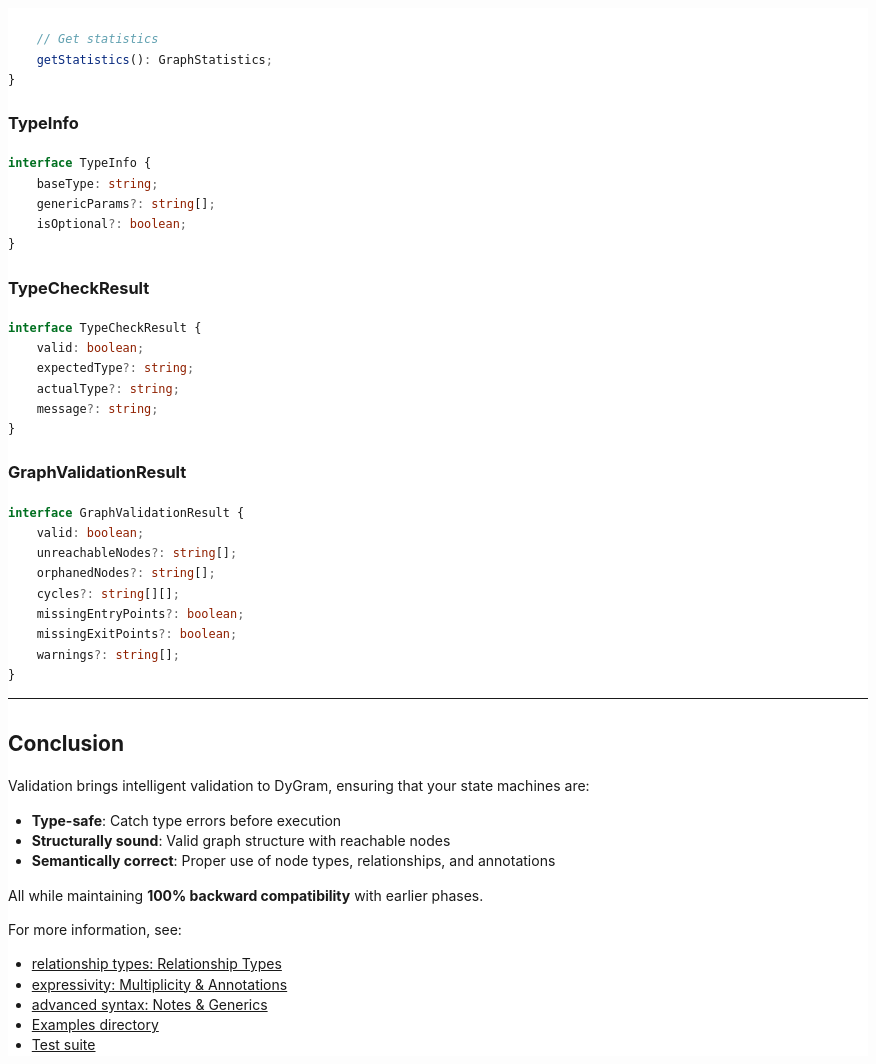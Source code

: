 ```typescript

    // Get statistics
    getStatistics(): GraphStatistics;
}
```

### TypeInfo

```typescript
interface TypeInfo {
    baseType: string;
    genericParams?: string[];
    isOptional?: boolean;
}
```

### TypeCheckResult

```typescript
interface TypeCheckResult {
    valid: boolean;
    expectedType?: string;
    actualType?: string;
    message?: string;
}
```

### GraphValidationResult

```typescript
interface GraphValidationResult {
    valid: boolean;
    unreachableNodes?: string[];
    orphanedNodes?: string[];
    cycles?: string[][];
    missingEntryPoints?: boolean;
    missingExitPoints?: boolean;
    warnings?: string[];
}
```

---

## Conclusion

Validation brings intelligent validation to DyGram, ensuring that your state machines are:

- **Type-safe**: Catch type errors before execution
- **Structurally sound**: Valid graph structure with reachable nodes
- **Semantically correct**: Proper use of node types, relationships, and annotations

All while maintaining **100% backward compatibility** with earlier phases.

For more information, see:
- [relationship types: Relationship Types](./RELATIONSHIP_TYPES.md)
- [expressivity: Multiplicity & Annotations](./PHASE2_FEATURES.md)
- [advanced syntax: Notes & Generics](./PHASE3_FEATURES.md)
- [Examples directory](../examples/)
- [Test suite](../test/)

